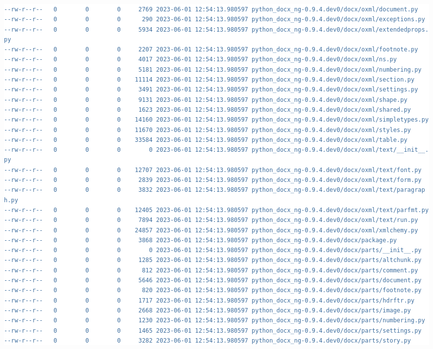 ```diff
--rw-r--r--   0        0        0     2769 2023-06-01 12:54:13.980597 python_docx_ng-0.9.4.dev0/docx/oxml/document.py
--rw-r--r--   0        0        0      290 2023-06-01 12:54:13.980597 python_docx_ng-0.9.4.dev0/docx/oxml/exceptions.py
--rw-r--r--   0        0        0     5934 2023-06-01 12:54:13.980597 python_docx_ng-0.9.4.dev0/docx/oxml/extendedprops.py
--rw-r--r--   0        0        0     2207 2023-06-01 12:54:13.980597 python_docx_ng-0.9.4.dev0/docx/oxml/footnote.py
--rw-r--r--   0        0        0     4017 2023-06-01 12:54:13.980597 python_docx_ng-0.9.4.dev0/docx/oxml/ns.py
--rw-r--r--   0        0        0     5181 2023-06-01 12:54:13.980597 python_docx_ng-0.9.4.dev0/docx/oxml/numbering.py
--rw-r--r--   0        0        0    11114 2023-06-01 12:54:13.980597 python_docx_ng-0.9.4.dev0/docx/oxml/section.py
--rw-r--r--   0        0        0     3491 2023-06-01 12:54:13.980597 python_docx_ng-0.9.4.dev0/docx/oxml/settings.py
--rw-r--r--   0        0        0     9131 2023-06-01 12:54:13.980597 python_docx_ng-0.9.4.dev0/docx/oxml/shape.py
--rw-r--r--   0        0        0     1623 2023-06-01 12:54:13.980597 python_docx_ng-0.9.4.dev0/docx/oxml/shared.py
--rw-r--r--   0        0        0    14160 2023-06-01 12:54:13.980597 python_docx_ng-0.9.4.dev0/docx/oxml/simpletypes.py
--rw-r--r--   0        0        0    11670 2023-06-01 12:54:13.980597 python_docx_ng-0.9.4.dev0/docx/oxml/styles.py
--rw-r--r--   0        0        0    33584 2023-06-01 12:54:13.980597 python_docx_ng-0.9.4.dev0/docx/oxml/table.py
--rw-r--r--   0        0        0        0 2023-06-01 12:54:13.980597 python_docx_ng-0.9.4.dev0/docx/oxml/text/__init__.py
--rw-r--r--   0        0        0    12707 2023-06-01 12:54:13.980597 python_docx_ng-0.9.4.dev0/docx/oxml/text/font.py
--rw-r--r--   0        0        0     2839 2023-06-01 12:54:13.980597 python_docx_ng-0.9.4.dev0/docx/oxml/text/form.py
--rw-r--r--   0        0        0     3832 2023-06-01 12:54:13.980597 python_docx_ng-0.9.4.dev0/docx/oxml/text/paragraph.py
--rw-r--r--   0        0        0    12405 2023-06-01 12:54:13.980597 python_docx_ng-0.9.4.dev0/docx/oxml/text/parfmt.py
--rw-r--r--   0        0        0     7894 2023-06-01 12:54:13.980597 python_docx_ng-0.9.4.dev0/docx/oxml/text/run.py
--rw-r--r--   0        0        0    24857 2023-06-01 12:54:13.980597 python_docx_ng-0.9.4.dev0/docx/oxml/xmlchemy.py
--rw-r--r--   0        0        0     3868 2023-06-01 12:54:13.980597 python_docx_ng-0.9.4.dev0/docx/package.py
--rw-r--r--   0        0        0        0 2023-06-01 12:54:13.980597 python_docx_ng-0.9.4.dev0/docx/parts/__init__.py
--rw-r--r--   0        0        0     1285 2023-06-01 12:54:13.980597 python_docx_ng-0.9.4.dev0/docx/parts/altchunk.py
--rw-r--r--   0        0        0      812 2023-06-01 12:54:13.980597 python_docx_ng-0.9.4.dev0/docx/parts/comment.py
--rw-r--r--   0        0        0     5646 2023-06-01 12:54:13.980597 python_docx_ng-0.9.4.dev0/docx/parts/document.py
--rw-r--r--   0        0        0      820 2023-06-01 12:54:13.980597 python_docx_ng-0.9.4.dev0/docx/parts/footnote.py
--rw-r--r--   0        0        0     1717 2023-06-01 12:54:13.980597 python_docx_ng-0.9.4.dev0/docx/parts/hdrftr.py
--rw-r--r--   0        0        0     2668 2023-06-01 12:54:13.980597 python_docx_ng-0.9.4.dev0/docx/parts/image.py
--rw-r--r--   0        0        0     1230 2023-06-01 12:54:13.980597 python_docx_ng-0.9.4.dev0/docx/parts/numbering.py
--rw-r--r--   0        0        0     1465 2023-06-01 12:54:13.980597 python_docx_ng-0.9.4.dev0/docx/parts/settings.py
--rw-r--r--   0        0        0     3282 2023-06-01 12:54:13.980597 python_docx_ng-0.9.4.dev0/docx/parts/story.py
```